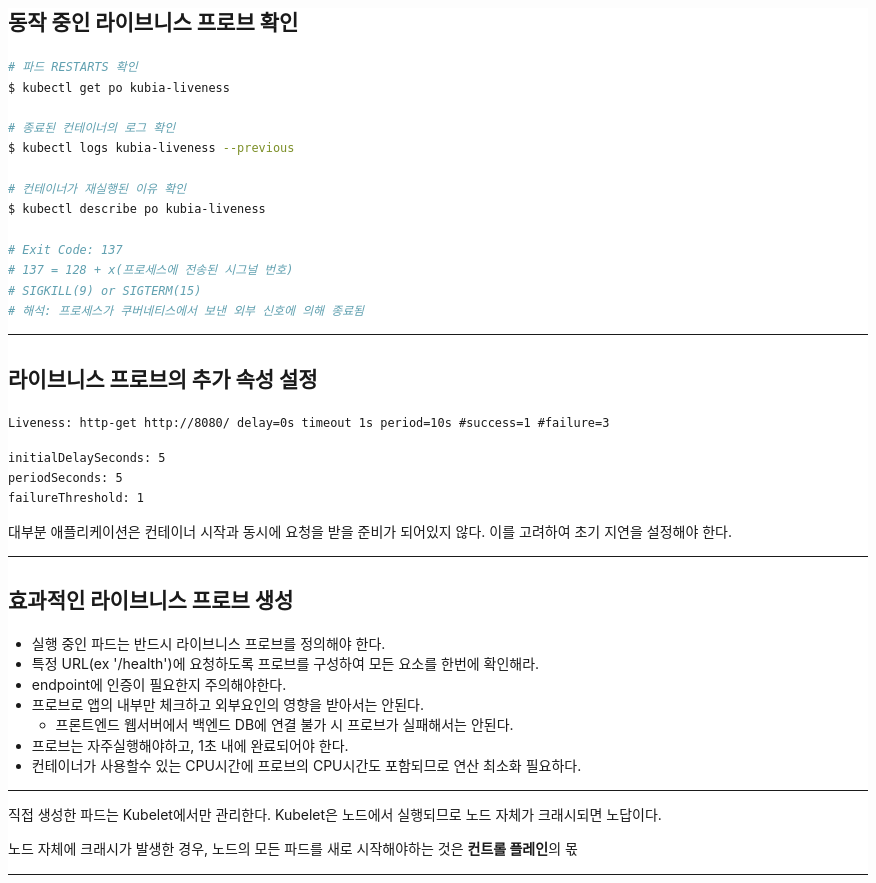 
## 동작 중인 라이브니스 프로브 확인

```bash
# 파드 RESTARTS 확인
$ kubectl get po kubia-liveness

# 종료된 컨테이너의 로그 확인
$ kubectl logs kubia-liveness --previous

# 컨테이너가 재실행된 이유 확인
$ kubectl describe po kubia-liveness

# Exit Code: 137
# 137 = 128 + x(프로세스에 전송된 시그널 번호)
# SIGKILL(9) or SIGTERM(15)
# 해석: 프로세스가 쿠버네티스에서 보낸 외부 신호에 의해 종료됨
```

---

## 라이브니스 프로브의 추가 속성 설정
```
Liveness: http-get http://8080/ delay=0s timeout 1s period=10s #success=1 #failure=3
```

```
initialDelaySeconds: 5      
periodSeconds: 5
failureThreshold: 1
```
대부분 애플리케이션은 컨테이너 시작과 동시에 요청을 받을 준비가 되어있지 않다. 
이를 고려하여 초기 지연을 설정해야 한다.

---

## 효과적인 라이브니스 프로브 생성
- 실행 중인 파드는 반드시 라이브니스 프로브를 정의해야 한다.
- 특정 URL(ex '/health')에 요청하도록 프로브를 구성하여 모든 요소를 한번에 확인해라.
- endpoint에 인증이 필요한지 주의해야한다.
- 프로브로 앱의 내부만 체크하고 외부요인의 영향을 받아서는 안된다.
    - 프론트엔드 웹서버에서 백엔드 DB에 연결 불가 시 프로브가 실패해서는 안된다. 
- 프로브는 자주실행해야하고, 1초 내에 완료되어야 한다.
- 컨테이너가 사용할수 있는 CPU시간에 프로브의 CPU시간도 포함되므로 연산 최소화 필요하다.

---

직접 생성한 파드는 Kubelet에서만 관리한다.
Kubelet은 노드에서 실행되므로 노드 자체가 크래시되면 노답이다.

노드 자체에 크래시가 발생한 경우, 노드의 모든 파드를 새로 시작해야하는 것은 **컨트롤 플레인**의 몫

---
